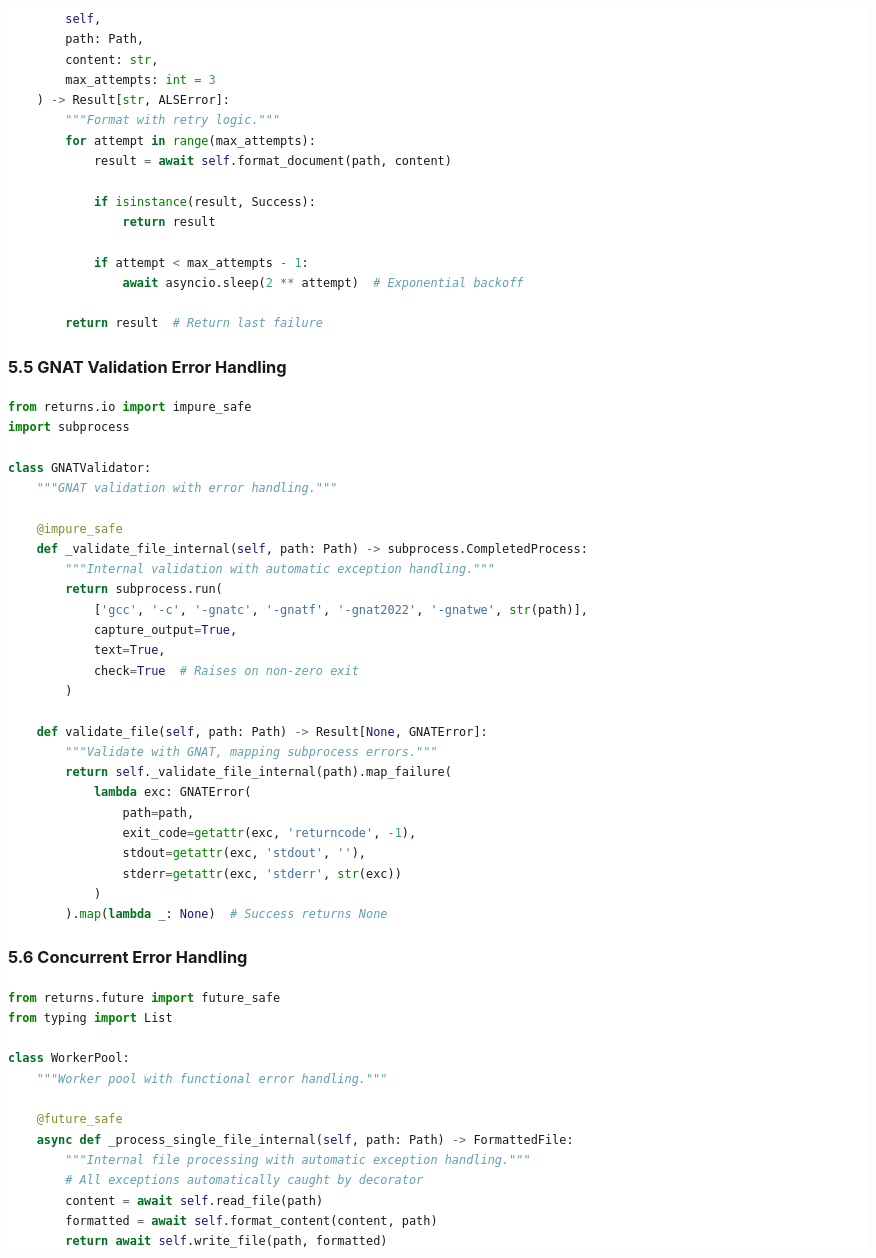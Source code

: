 ```python
        self, 
        path: Path, 
        content: str, 
        max_attempts: int = 3
    ) -> Result[str, ALSError]:
        """Format with retry logic."""
        for attempt in range(max_attempts):
            result = await self.format_document(path, content)
            
            if isinstance(result, Success):
                return result
            
            if attempt < max_attempts - 1:
                await asyncio.sleep(2 ** attempt)  # Exponential backoff
        
        return result  # Return last failure
```

### 5.5 GNAT Validation Error Handling
```python
from returns.io import impure_safe
import subprocess

class GNATValidator:
    """GNAT validation with error handling."""
    
    @impure_safe
    def _validate_file_internal(self, path: Path) -> subprocess.CompletedProcess:
        """Internal validation with automatic exception handling."""
        return subprocess.run(
            ['gcc', '-c', '-gnatc', '-gnatf', '-gnat2022', '-gnatwe', str(path)],
            capture_output=True,
            text=True,
            check=True  # Raises on non-zero exit
        )
        
    def validate_file(self, path: Path) -> Result[None, GNATError]:
        """Validate with GNAT, mapping subprocess errors."""
        return self._validate_file_internal(path).map_failure(
            lambda exc: GNATError(
                path=path,
                exit_code=getattr(exc, 'returncode', -1),
                stdout=getattr(exc, 'stdout', ''),
                stderr=getattr(exc, 'stderr', str(exc))
            )
        ).map(lambda _: None)  # Success returns None
```

### 5.6 Concurrent Error Handling
```python
from returns.future import future_safe
from typing import List

class WorkerPool:
    """Worker pool with functional error handling."""
    
    @future_safe
    async def _process_single_file_internal(self, path: Path) -> FormattedFile:
        """Internal file processing with automatic exception handling."""
        # All exceptions automatically caught by decorator
        content = await self.read_file(path)
        formatted = await self.format_content(content, path)
        return await self.write_file(path, formatted)
```